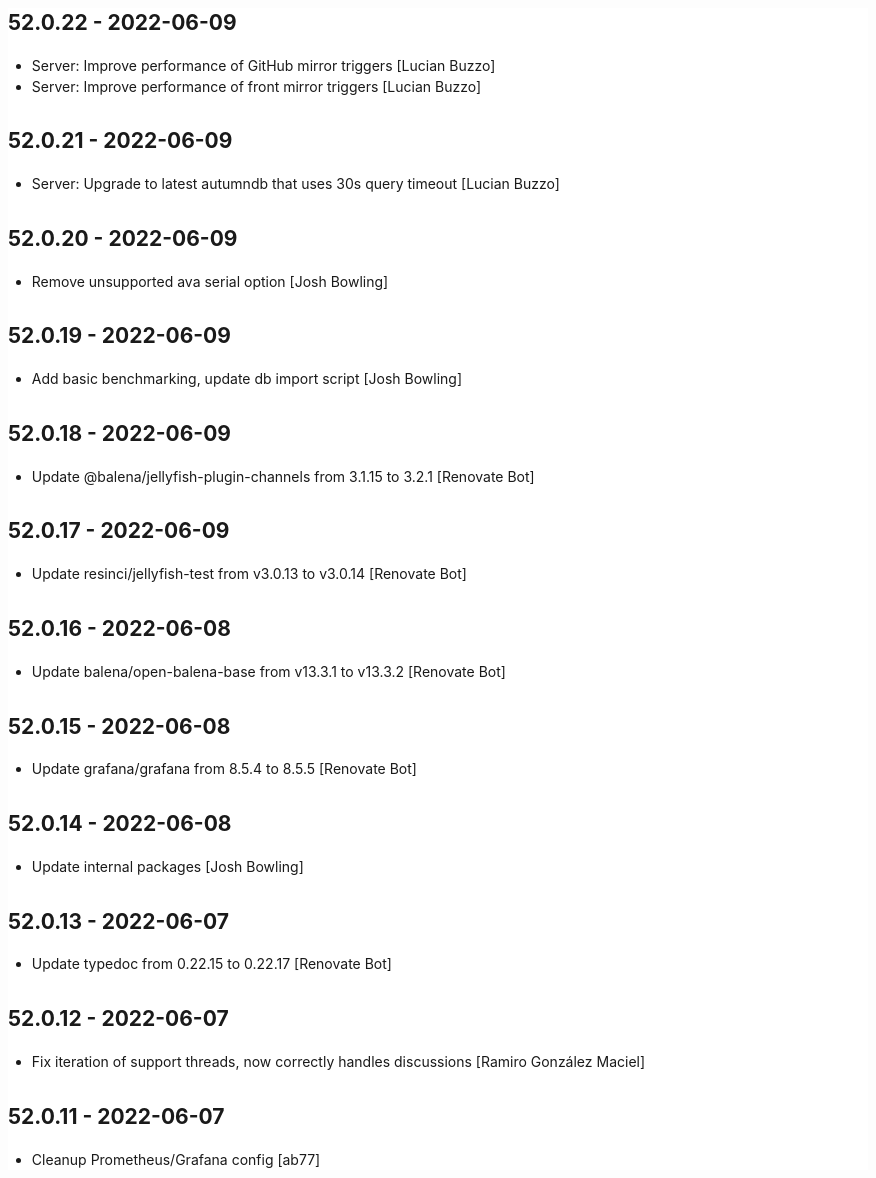## 52.0.22 - 2022-06-09

* Server: Improve performance of GitHub mirror triggers [Lucian Buzzo]
* Server: Improve performance of front mirror triggers [Lucian Buzzo]

## 52.0.21 - 2022-06-09

* Server: Upgrade to latest autumndb that uses 30s query timeout [Lucian Buzzo]

## 52.0.20 - 2022-06-09

* Remove unsupported ava serial option [Josh Bowling]

## 52.0.19 - 2022-06-09

* Add basic benchmarking, update db import script [Josh Bowling]

## 52.0.18 - 2022-06-09

* Update @balena/jellyfish-plugin-channels from 3.1.15 to 3.2.1 [Renovate Bot]

## 52.0.17 - 2022-06-09

* Update resinci/jellyfish-test from v3.0.13 to v3.0.14 [Renovate Bot]

## 52.0.16 - 2022-06-08

* Update balena/open-balena-base from v13.3.1 to v13.3.2 [Renovate Bot]

## 52.0.15 - 2022-06-08

* Update grafana/grafana from 8.5.4 to 8.5.5 [Renovate Bot]

## 52.0.14 - 2022-06-08

* Update internal packages [Josh Bowling]

## 52.0.13 - 2022-06-07

* Update typedoc from 0.22.15 to 0.22.17 [Renovate Bot]

## 52.0.12 - 2022-06-07

* Fix iteration of support threads, now correctly handles discussions [Ramiro González Maciel]

## 52.0.11 - 2022-06-07

* Cleanup Prometheus/Grafana config [ab77]
